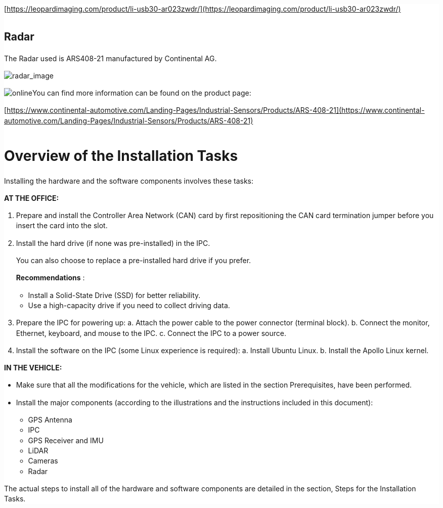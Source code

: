 [https://leopardimaging.com/product/li-usb30-ar023zwdr/](https://leopardimaging.com/product/li-usb30-ar023zwdr/)


## Radar

The Radar used is ARS408-21 manufactured by Continental AG.

![radar_image](images/ARS-408-21.jpg)

![online](images/online_icon.png)You can find more information can be found on the product page:

[https://www.continental-automotive.com/Landing-Pages/Industrial-Sensors/Products/ARS-408-21](https://www.continental-automotive.com/Landing-Pages/Industrial-Sensors/Products/ARS-408-21)

# Overview of the Installation Tasks

Installing the hardware and the software components involves these tasks:

**AT THE OFFICE:**
1. Prepare and install the Controller Area Network (CAN) card by first repositioning the CAN card termination jumper before you insert the card into the slot.

2. Install the hard drive (if none was pre-installed) in the IPC.

    You can also choose to replace a pre-installed hard drive if you prefer.

    **Recommendations** :
    - Install a Solid-State Drive (SSD) for better reliability.
    - Use a high-capacity drive if you need to collect driving data.

3. Prepare the IPC for powering up:
    a. Attach the power cable to the power connector (terminal block).
    b. Connect the monitor, Ethernet, keyboard, and mouse to the IPC.
    c. Connect the IPC to a power source.

4. Install the software on the IPC (some Linux experience is required):
    a. Install Ubuntu Linux.
    b. Install the Apollo Linux kernel.

**IN THE VEHICLE:**

- Make sure that all the modifications for the vehicle, which are listed in the section Prerequisites, have been performed.

- Install the major components (according to the illustrations and the instructions included in this document):
    - GPS Antenna
    - IPC
    - GPS Receiver and IMU
    - LiDAR
    - Cameras
    - Radar

The actual steps to install all of the hardware and software components are detailed in the section, Steps for the Installation Tasks.
